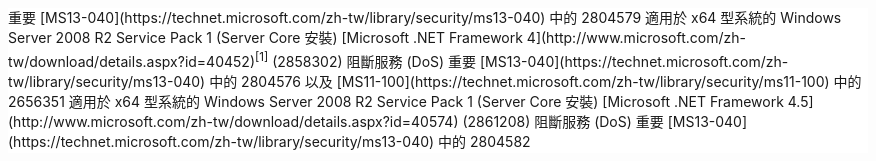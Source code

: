 </td>
<td style="border:1px solid black;">
重要

</td>
<td style="border:1px solid black;">
[MS13-040](https://technet.microsoft.com/zh-tw/library/security/ms13-040) 中的 2804579

</td>
</tr>
<tr>
<td style="border:1px solid black;">
適用於 x64 型系統的 Windows Server 2008 R2 Service Pack 1 (Server Core 安裝)

</td>
<td style="border:1px solid black;">
[Microsoft .NET Framework 4](http://www.microsoft.com/zh-tw/download/details.aspx?id=40452)<sup>[1]</sup>
(2858302)

</td>
<td style="border:1px solid black;">
阻斷服務 (DoS)

</td>
<td style="border:1px solid black;">
重要

</td>
<td style="border:1px solid black;">
[MS13-040](https://technet.microsoft.com/zh-tw/library/security/ms13-040) 中的 2804576 以及 [MS11-100](https://technet.microsoft.com/zh-tw/library/security/ms11-100) 中的 2656351

</td>
</tr>
<tr>
<td style="border:1px solid black;">
適用於 x64 型系統的 Windows Server 2008 R2 Service Pack 1 (Server Core 安裝)

</td>
<td style="border:1px solid black;">
[Microsoft .NET Framework 4.5](http://www.microsoft.com/zh-tw/download/details.aspx?id=40574)  
(2861208)

</td>
<td style="border:1px solid black;">
阻斷服務 (DoS)

</td>
<td style="border:1px solid black;">
重要

</td>
<td style="border:1px solid black;">
[MS13-040](https://technet.microsoft.com/zh-tw/library/security/ms13-040) 中的 2804582
